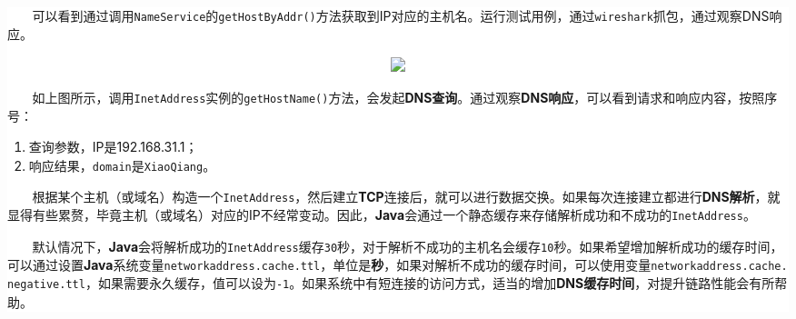&nbsp;&nbsp;&nbsp;&nbsp;&nbsp;&nbsp;&nbsp;可以看到通过调用`NameService`的`getHostByAddr()`方法获取到IP对应的主机名。运行测试用例，通过`wireshark`抓包，通过观察DNS响应。

<center>
<img src="https://weipeng2k.github.io/hot-wind/resources/java-network/inetaddress-and-dns-wireshark-name.png" width="90%">
</center>

&nbsp;&nbsp;&nbsp;&nbsp;&nbsp;&nbsp;&nbsp;如上图所示，调用`InetAddress`实例的`getHostName()`方法，会发起**DNS查询**。通过观察**DNS响应**，可以看到请求和响应内容，按照序号：

1. 查询参数，IP是192.168.31.1；
2. 响应结果，`domain`是`XiaoQiang`。

&nbsp;&nbsp;&nbsp;&nbsp;&nbsp;&nbsp;&nbsp;根据某个主机（或域名）构造一个`InetAddress`，然后建立**TCP**连接后，就可以进行数据交换。如果每次连接建立都进行**DNS解析**，就显得有些累赘，毕竟主机（或域名）对应的IP不经常变动。因此，**Java**会通过一个静态缓存来存储解析成功和不成功的`InetAddress`。

&nbsp;&nbsp;&nbsp;&nbsp;&nbsp;&nbsp;&nbsp;默认情况下，**Java**会将解析成功的`InetAddress`缓存`30`秒，对于解析不成功的主机名会缓存`10`秒。如果希望增加解析成功的缓存时间，可以通过设置**Java**系统变量`networkaddress.cache.ttl`，单位是**秒**，如果对解析不成功的缓存时间，可以使用变量`networkaddress.cache.negative.ttl`，如果需要永久缓存，值可以设为`-1`。如果系统中有短连接的访问方式，适当的增加**DNS缓存时间**，对提升链路性能会有所帮助。
